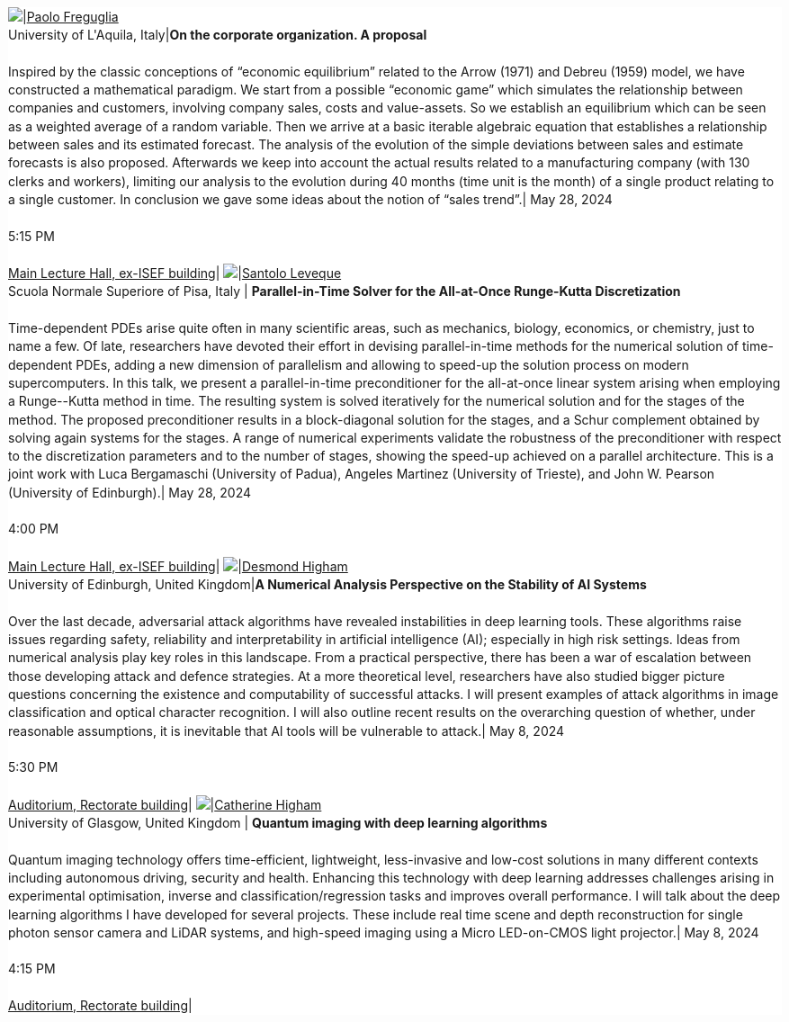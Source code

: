 <img style="width:60px;" src="https://scholar.googleusercontent.com/citations?view_op=medium_photo&user=uzhMRhEAAAAJ&citpid=1">|[Paolo Freguglia](http://www.paolofreguglia.it/) <br> University of L'Aquila, Italy|**On the corporate organization. A proposal** <br><br> Inspired by the classic conceptions of “economic equilibrium” related to the Arrow (1971) and Debreu (1959) model, we have constructed a mathematical paradigm. We start from a possible “economic game” which simulates the relationship between companies and customers, involving company sales, costs and value-assets. So we establish an equilibrium which can be seen as a weighted average of a random variable. Then we arrive at a basic iterable algebraic equation that establishes a relationship between sales and its estimated forecast. The analysis of the evolution of the simple deviations between sales and estimate forecasts is also proposed. Afterwards we keep into account the actual results related to a manufacturing company (with 130 clerks and workers), limiting our analysis to the evolution during 40 months (time unit is the month) of a single product relating to a single customer. In conclusion we gave some ideas about the notion of “sales trend”.| May 28, 2024 <br><br> 5:15 PM <br><br> [Main Lecture Hall, ex-ISEF building](https://num-gssi.github.io/venues/)|
<img style="width:60px;" src="https://numpi.dm.unipi.it/wp-content/uploads/2022/12/SL_Portrait_SmallSize.jpg">|[Santolo Leveque](https://sites.google.com/view/santololeveque/home)<br> Scuola Normale Superiore of Pisa, Italy | **Parallel-in-Time Solver for the All-at-Once Runge-Kutta Discretization** <br><br> Time-dependent PDEs arise quite often in many scientific areas, such as mechanics, biology, economics, or chemistry, just to name a few. Of late, researchers have devoted their effort in devising parallel-in-time methods for the numerical solution of time-dependent PDEs, adding a new dimension of parallelism and allowing to speed-up the solution process on modern supercomputers. In this talk, we present a parallel-in-time preconditioner for the all-at-once linear system arising when employing a Runge--Kutta method in time. The resulting system is solved iteratively for the numerical solution and for the stages of the method. The proposed preconditioner results in a block-diagonal solution for the stages, and a Schur complement obtained by solving again systems for the stages. A range of numerical experiments validate the robustness of the preconditioner with respect to the discretization parameters and to the number of stages, showing the speed-up achieved on a parallel architecture. This is a joint work with Luca Bergamaschi (University of Padua), Angeles Martinez (University of Trieste), and John W. Pearson (University of Edinburgh).| May 28, 2024 <br><br> 4:00 PM <br><br> [Main Lecture Hall, ex-ISEF building](https://num-gssi.github.io/venues/)|
<img style="width:60px;" src="https://www.maths.ed.ac.uk/~dhigham/dhigham_web_pic.jpg">|[Desmond Higham](https://www.maths.ed.ac.uk/~dhigham/)<br> University of Edinburgh, United Kingdom|**A Numerical Analysis Perspective on the Stability of AI Systems** <br><br> Over the last decade, adversarial attack algorithms have revealed instabilities in deep learning tools. These algorithms raise issues regarding safety, reliability and interpretability in artificial intelligence (AI); especially in high risk settings. Ideas from numerical analysis play key roles in this landscape. From a practical perspective, there has been a war of escalation between those developing attack and defence strategies. At a more theoretical level, researchers have also studied bigger picture questions concerning the existence and computability of successful attacks. I will present examples of attack algorithms in image classification and optical character recognition. I will also outline recent results on the overarching question of whether, under reasonable assumptions, it is inevitable that AI tools will be vulnerable to attack.| May 8, 2024 <br><br> 5:30 PM <br><br> [Auditorium, Rectorate building](https://num-gssi.github.io/venues/)|
<img style="width:60px;" src="https://www.gla.ac.uk/media/Media_569241_smxx.jpg">|[Catherine Higham](https://www.gla.ac.uk/schools/computing/staff/catherinehigham/)<br> University of Glasgow, United Kingdom | **Quantum imaging with deep learning algorithms** <br><br> Quantum imaging technology offers time-efficient, lightweight, less-invasive and low-cost solutions in many different contexts including autonomous driving, security and health. Enhancing this technology with deep learning addresses challenges arising in experimental optimisation, inverse and classification/regression tasks and improves overall performance. I will talk about the deep learning algorithms I have developed for several projects. These include real time scene and depth reconstruction for single photon sensor camera and LiDAR systems, and high-speed imaging using a Micro LED-on-CMOS light projector.| May 8, 2024 <br><br> 4:15 PM <br><br> [Auditorium, Rectorate building](https://num-gssi.github.io/venues/)|